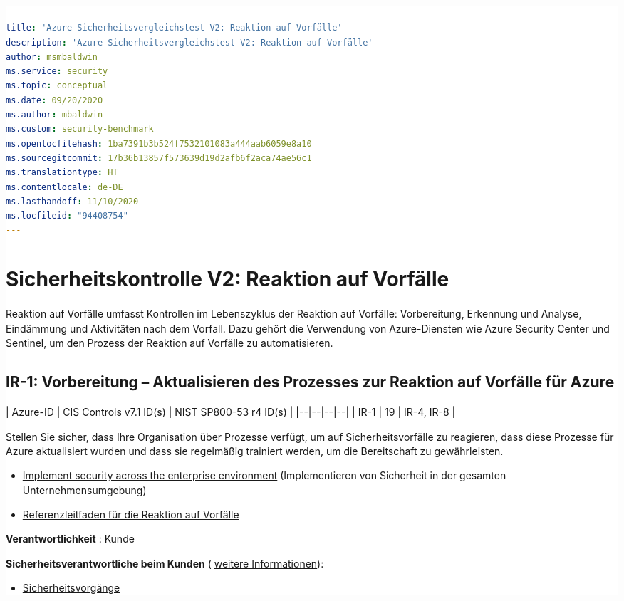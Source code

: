 ```yaml
---
title: 'Azure-Sicherheitsvergleichstest V2: Reaktion auf Vorfälle'
description: 'Azure-Sicherheitsvergleichstest V2: Reaktion auf Vorfälle'
author: msmbaldwin
ms.service: security
ms.topic: conceptual
ms.date: 09/20/2020
ms.author: mbaldwin
ms.custom: security-benchmark
ms.openlocfilehash: 1ba7391b3b524f7532101083a444aab6059e8a10
ms.sourcegitcommit: 17b36b13857f573639d19d2afb6f2aca74ae56c1
ms.translationtype: HT
ms.contentlocale: de-DE
ms.lasthandoff: 11/10/2020
ms.locfileid: "94408754"
---
```

# <a name="security-control-v2-incident-response"></a>Sicherheitskontrolle V2: Reaktion auf Vorfälle

Reaktion auf Vorfälle umfasst Kontrollen im Lebenszyklus der Reaktion auf Vorfälle: Vorbereitung, Erkennung und Analyse, Eindämmung und Aktivitäten nach dem Vorfall. Dazu gehört die Verwendung von Azure-Diensten wie Azure Security Center und Sentinel, um den Prozess der Reaktion auf Vorfälle zu automatisieren.

## <a name="ir-1-preparation--update-incident-response-process-for-azure"></a>IR-1: Vorbereitung – Aktualisieren des Prozesses zur Reaktion auf Vorfälle für Azure

| Azure-ID | CIS Controls v7.1 ID(s) | NIST SP800-53 r4 ID(s) |
|--|--|--|--|
| IR-1 | 19 | IR-4, IR-8 |

Stellen Sie sicher, dass Ihre Organisation über Prozesse verfügt, um auf Sicherheitsvorfälle zu reagieren, dass diese Prozesse für Azure aktualisiert wurden und dass sie regelmäßig trainiert werden, um die Bereitschaft zu gewährleisten.

- [Implement security across the enterprise environment](/azure/cloud-adoption-framework/security/security-top-10#3-process-assign-accountability-for-cloud-security-decisions) (Implementieren von Sicherheit in der gesamten Unternehmensumgebung)

- [Referenzleitfaden für die Reaktion auf Vorfälle](/microsoft-365/downloads/IR-Reference-Guide.pdf)

**Verantwortlichkeit** : Kunde

**Sicherheitsverantwortliche beim Kunden** ( [weitere Informationen](/azure/cloud-adoption-framework/organize/cloud-security#security-functions)):

- [Sicherheitsvorgänge](/azure/cloud-adoption-framework/organize/cloud-security-operations-center)

